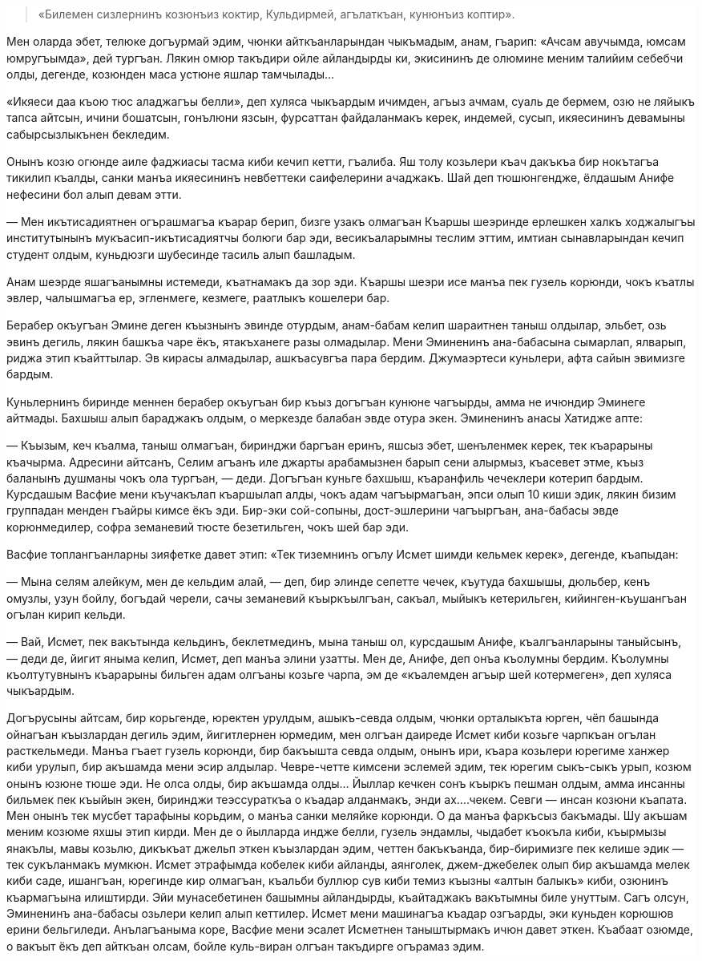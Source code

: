> «Билемен сизлернинъ козюнъиз коктир, Кульдирмей, агълаткъан, кунюнъиз коптир».

Мен оларда эбет, телюке догъурмай эдим, чюнки айткъанларындан чыкъмадым, анам, гъарип: «Ачсам авучымда, юмсам юмругъымда», дей тургъан. Лякин омюр такъдири ойле айландырды ки, экисининъ де олюмине меним талийим себебчи олды, дегенде, козюнден маса устюне яшлар тамчылады…

«Икяеси даа къою тюс аладжагъы белли», деп хуляса чыкъардым ичимден, агъыз ачмам, суаль де бермем, озю не ляйыкъ тапса айтсын, ичини бошатсын, гонълюни язсын, фурсаттан файдаланмакъ керек, индемей, сусып, икяесининъ девамыны сабырсызлыкънен бекледим.

Онынъ козю огюнде аиле фаджиасы тасма киби кечип кетти, гъалиба. Яш толу козьлери къач дакъкъа бир нокътагъа тикилип къалды, санки манъа икяесининъ невбеттеки саифелерини ачаджакъ. Шай деп тюшюнгендже, ёлдашым Анифе нефесини бол алып девам этти.

— Мен икътисадиятнен огърашмагъа къарар берип, бизге узакъ олмагъан Къаршы шеэринде ерлешкен халкъ ходжалыгъы институтынынъ мукъасип-икътисадиятчы болюги бар эди, весикъаларымны теслим эттим, имтиан сынавларындан кечип студент олдым, куньдюзги шубесинде тасиль алып башладым.

Анам шеэрде яшагъанымны истемеди, къатнамакъ да зор эди. Къаршы шеэри исе манъа пек гузель корюнди, чокъ къатлы эвлер, чалышмагъа ер, эгленмеге, кезмеге, раатлыкъ кошелери бар.

Берабер окъугъан Эмине деген къызнынъ эвинде отурдым, анам-бабам келип шараитнен таныш олдылар, эльбет, озь эвинъ дегиль, лякин башкъа чаре ёкъ, ятакъханеге разы олмадылар. Мени Эминенинъ ана-бабасына сымарлап, ялварып, риджа этип къайттылар. Эв кирасы алмадылар, ашкъасувгъа пара бердим. Джумаэртеси куньлери, афта сайын эвимизге бардым.

Куньлернинъ биринде меннен берабер окъугъан бир къыз догъгъан кунюне чагъырды, амма не ичюндир Эминеге айтмады. Бахшыш алып бараджакъ олдым, о меркезде балабан эвде отура экен. Эминенинъ анасы Хатидже апте:

— Къызым, кеч къалма, таныш олмагъан, биринджи баргъан еринъ, яшсыз эбет, шенъленмек керек, тек къарарыны къачырма. Адресини айтсанъ, Селим агъанъ иле джарты арабамызнен барып сени алырмыз, къасевет этме, къыз баланынъ душманы чокъ ола тургъан, — деди. Догъгъан куньге бахшыш, къаранфиль чечеклери котерип бардым. Курсдашым Васфие мени къучакълап къаршылап алды, чокъ адам чагъырмагъан, эпси олып 10 киши эдик, лякин бизим группадан менден гъайры кимсе ёкъ эди. Бир-эки сой-сопыны, дост-эшлерини чагъыргъан, ана-бабасы эвде корюнмедилер, софра земаневий тюсте безетильген, чокъ шей бар эди.

Васфие топлангъанларны зияфетке давет этип: «Тек тиземнинъ огълу Исмет шимди кельмек керек», дегенде, къапыдан:

— Мына селям алейкум, мен де кельдим алай, — деп, бир элинде сепетте чечек, къутуда бахшышы, дюльбер, кенъ омузлы, узун бойлу, богъдай черели, сачы земаневий къыркъылгъан, сакъал, мыйыкъ кетерильген, кийинген-къушангъан огълан кирип кельди.

— Вай, Исмет, пек вакътында кельдинъ, беклетмединъ, мына таныш ол, курсдашым Анифе, къалгъанларыны таныйсынъ, — деди де, йигит яныма келип, Исмет, деп манъа элини узатты. Мен де, Анифе, деп онъа къолумны бердим. Къолумны къолтутувнынъ къарарыны бильген адам олгъаны козьге чарпа, эм де «къалемден агъыр шей котермеген», деп хуляса чыкъардым.

Догърусыны айтсам, бир корьгенде, юректен урулдым, ашыкъ-севда олдым, чюнки орталыкъта юрген, чёп башында ойнагъан къызлардан дегиль эдим, йигитлернен юрмедим, мен олгъан даиреде Исмет киби козьге чарпкъан огълан расткельмеди. Манъа гъает гузель корюнди, бир бакъышта севда олдым, онынъ ири, къара козьлери юрегиме ханжер киби урулып, бир акъшамда мени эсир алдылар. Чевре-четте кимсени эслемей эдим, тек юрегим сыкъ-сыкъ урып, козюм онынъ юзюне тюше эди. Не олса олды, бир акъшамда олды… Йыллар кечкен сонъ къыркъ пешман олдым, амма инсанны бильмек пек къыйын экен, биринджи теэссураткъа о къадар алданмакъ, энди ах….чекем. Севги — инсан козюни къапата. Мен онынъ тек мусбет тарафыны корьдим, о манъа санки меляйке корюнди. О да манъа фаркъсыз бакъмады. Шу акъшам меним козюме яхшы этип кирди. Мен де о йылларда индже белли, гузель эндамлы, чыдабет къокъла киби, къырмызы янакълы, мавы козьлю, дикъкъат джельп эткен къызлардан эдим, четтен бакъкъанда, бир-биримизге пек келише эдик — тек сукъланмакъ мумкюн. Исмет этрафымда кобелек киби айланды, аянголек, джем-джебелек олып бир акъшамда мелек киби саде, ишангъан, юрегинде кир олмагъан, къальби буллюр сув киби темиз къызны «алтын балыкъ» киби, озюнинъ къармагъына илиштирди. Эйи мунасебетинен башымны айландырды, къайтаджакъ вакътымны биле унуттым. Сагъ олсун, Эминенинъ ана-бабасы озьлери келип алып кеттилер. Исмет мени машинагъа къадар озгъарды, эки куньден корюшюв ерини бельгиледи. Анълагъаныма коре, Васфие мени эсалет Исметнен таныштырмакъ ичюн давет эткен. Къабаат озюмде, о вакъыт ёкъ деп айткъан олсам, бойле куль-виран олгъан такъдирге огърамаз эдим.
